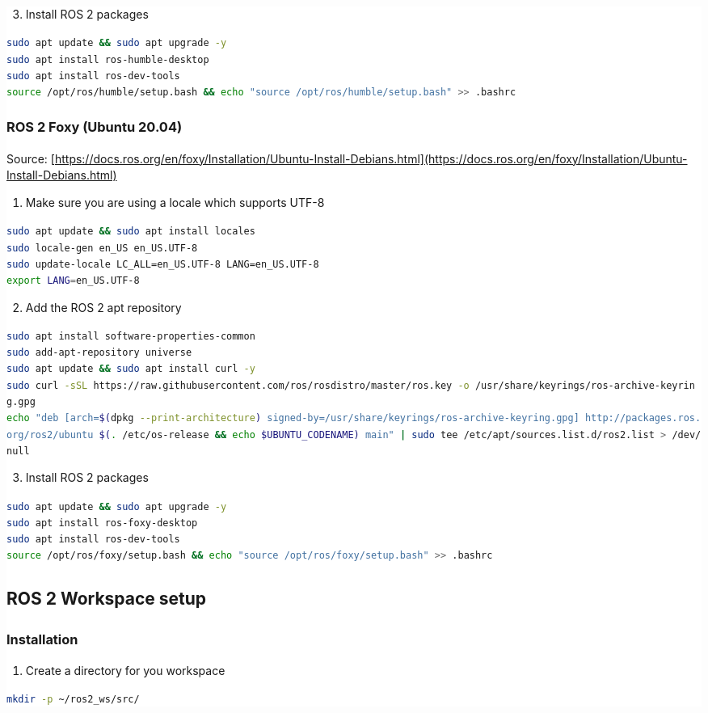 3.  Install ROS 2 packages
    

```bash
sudo apt update && sudo apt upgrade -y
sudo apt install ros-humble-desktop
sudo apt install ros-dev-tools
source /opt/ros/humble/setup.bash && echo "source /opt/ros/humble/setup.bash" >> .bashrc
```

### ROS 2 Foxy (Ubuntu 20.04)

Source: [https://docs.ros.org/en/foxy/Installation/Ubuntu-Install-Debians.html](https://docs.ros.org/en/foxy/Installation/Ubuntu-Install-Debians.html)

1.  Make sure you are using a locale which supports UTF-8
    

```bash
sudo apt update && sudo apt install locales
sudo locale-gen en_US en_US.UTF-8
sudo update-locale LC_ALL=en_US.UTF-8 LANG=en_US.UTF-8
export LANG=en_US.UTF-8
```

2.  Add the ROS 2 apt repository
    

```bash
sudo apt install software-properties-common
sudo add-apt-repository universe
sudo apt update && sudo apt install curl -y
sudo curl -sSL https://raw.githubusercontent.com/ros/rosdistro/master/ros.key -o /usr/share/keyrings/ros-archive-keyring.gpg
echo "deb [arch=$(dpkg --print-architecture) signed-by=/usr/share/keyrings/ros-archive-keyring.gpg] http://packages.ros.org/ros2/ubuntu $(. /etc/os-release && echo $UBUNTU_CODENAME) main" | sudo tee /etc/apt/sources.list.d/ros2.list > /dev/null
```

3.  Install ROS 2 packages
    

```bash
sudo apt update && sudo apt upgrade -y
sudo apt install ros-foxy-desktop
sudo apt install ros-dev-tools
source /opt/ros/foxy/setup.bash && echo "source /opt/ros/foxy/setup.bash" >> .bashrc
```

ROS 2 Workspace setup
---------------------

### Installation

1.  Create a directory for you workspace
    

```bash
mkdir -p ~/ros2_ws/src/
```
